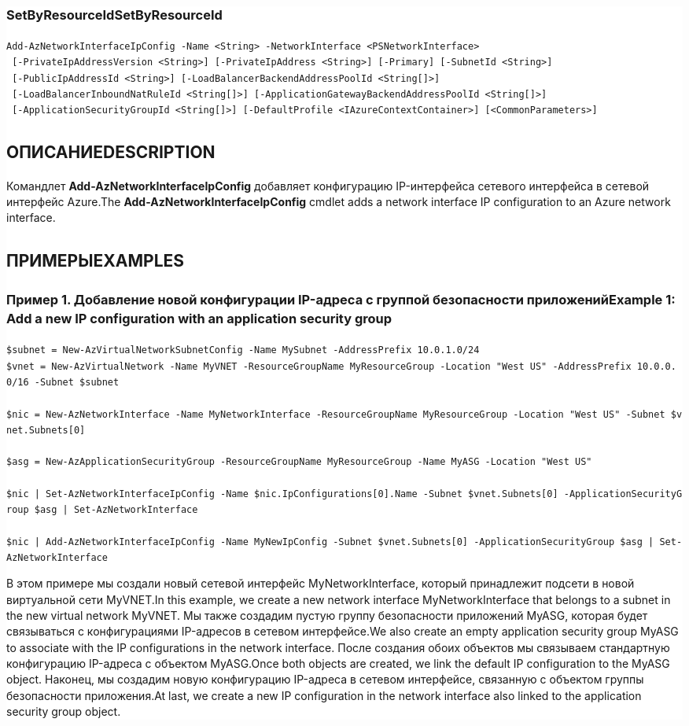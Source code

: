 ### <span data-ttu-id="e788e-106">SetByResourceId</span><span class="sxs-lookup"><span data-stu-id="e788e-106">SetByResourceId</span></span>
```
Add-AzNetworkInterfaceIpConfig -Name <String> -NetworkInterface <PSNetworkInterface>
 [-PrivateIpAddressVersion <String>] [-PrivateIpAddress <String>] [-Primary] [-SubnetId <String>]
 [-PublicIpAddressId <String>] [-LoadBalancerBackendAddressPoolId <String[]>]
 [-LoadBalancerInboundNatRuleId <String[]>] [-ApplicationGatewayBackendAddressPoolId <String[]>]
 [-ApplicationSecurityGroupId <String[]>] [-DefaultProfile <IAzureContextContainer>] [<CommonParameters>]
```

## <span data-ttu-id="e788e-107">ОПИСАНИЕ</span><span class="sxs-lookup"><span data-stu-id="e788e-107">DESCRIPTION</span></span>
<span data-ttu-id="e788e-108">Командлет **Add-AzNetworkInterfaceIpConfig** добавляет конфигурацию IP-интерфейса сетевого интерфейса в сетевой интерфейс Azure.</span><span class="sxs-lookup"><span data-stu-id="e788e-108">The **Add-AzNetworkInterfaceIpConfig** cmdlet adds a network interface IP configuration to an Azure network interface.</span></span>

## <span data-ttu-id="e788e-109">ПРИМЕРЫ</span><span class="sxs-lookup"><span data-stu-id="e788e-109">EXAMPLES</span></span>

### <span data-ttu-id="e788e-110">Пример 1. Добавление новой конфигурации IP-адреса с группой безопасности приложений</span><span class="sxs-lookup"><span data-stu-id="e788e-110">Example 1: Add a new IP configuration with an application security group</span></span>
```
$subnet = New-AzVirtualNetworkSubnetConfig -Name MySubnet -AddressPrefix 10.0.1.0/24
$vnet = New-AzVirtualNetwork -Name MyVNET -ResourceGroupName MyResourceGroup -Location "West US" -AddressPrefix 10.0.0.0/16 -Subnet $subnet

$nic = New-AzNetworkInterface -Name MyNetworkInterface -ResourceGroupName MyResourceGroup -Location "West US" -Subnet $vnet.Subnets[0]

$asg = New-AzApplicationSecurityGroup -ResourceGroupName MyResourceGroup -Name MyASG -Location "West US"

$nic | Set-AzNetworkInterfaceIpConfig -Name $nic.IpConfigurations[0].Name -Subnet $vnet.Subnets[0] -ApplicationSecurityGroup $asg | Set-AzNetworkInterface

$nic | Add-AzNetworkInterfaceIpConfig -Name MyNewIpConfig -Subnet $vnet.Subnets[0] -ApplicationSecurityGroup $asg | Set-AzNetworkInterface
```

<span data-ttu-id="e788e-111">В этом примере мы создали новый сетевой интерфейс MyNetworkInterface, который принадлежит подсети в новой виртуальной сети MyVNET.</span><span class="sxs-lookup"><span data-stu-id="e788e-111">In this example, we create a new network interface MyNetworkInterface that belongs to a subnet in the new virtual network MyVNET.</span></span> <span data-ttu-id="e788e-112">Мы также создадим пустую группу безопасности приложений MyASG, которая будет связываться с конфигурациями IP-адресов в сетевом интерфейсе.</span><span class="sxs-lookup"><span data-stu-id="e788e-112">We also create an empty application security group MyASG to associate with the IP configurations in the network interface.</span></span> <span data-ttu-id="e788e-113">После создания обоих объектов мы связываем стандартную конфигурацию IP-адреса с объектом MyASG.</span><span class="sxs-lookup"><span data-stu-id="e788e-113">Once both objects are created, we link the default IP configuration to the MyASG object.</span></span> <span data-ttu-id="e788e-114">Наконец, мы создадим новую конфигурацию IP-адреса в сетевом интерфейсе, связанную с объектом группы безопасности приложения.</span><span class="sxs-lookup"><span data-stu-id="e788e-114">At last, we create a new IP configuration in the network interface also linked to the application security group object.</span></span>
